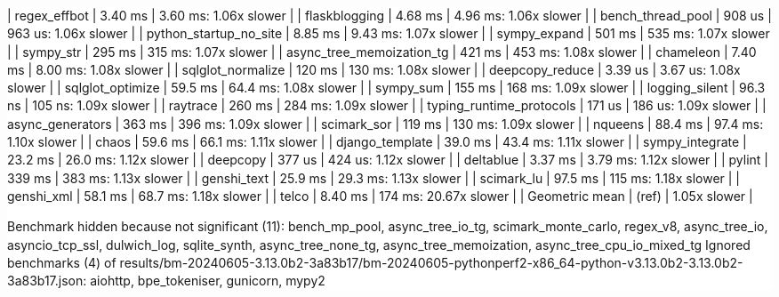 | regex_effbot              | 3.40 ms                                                          | 3.60 ms: 1.06x slower                                                       |
| flaskblogging             | 4.68 ms                                                          | 4.96 ms: 1.06x slower                                                       |
| bench_thread_pool         | 908 us                                                           | 963 us: 1.06x slower                                                        |
| python_startup_no_site    | 8.85 ms                                                          | 9.43 ms: 1.07x slower                                                       |
| sympy_expand              | 501 ms                                                           | 535 ms: 1.07x slower                                                        |
| sympy_str                 | 295 ms                                                           | 315 ms: 1.07x slower                                                        |
| async_tree_memoization_tg | 421 ms                                                           | 453 ms: 1.08x slower                                                        |
| chameleon                 | 7.40 ms                                                          | 8.00 ms: 1.08x slower                                                       |
| sqlglot_normalize         | 120 ms                                                           | 130 ms: 1.08x slower                                                        |
| deepcopy_reduce           | 3.39 us                                                          | 3.67 us: 1.08x slower                                                       |
| sqlglot_optimize          | 59.5 ms                                                          | 64.4 ms: 1.08x slower                                                       |
| sympy_sum                 | 155 ms                                                           | 168 ms: 1.09x slower                                                        |
| logging_silent            | 96.3 ns                                                          | 105 ns: 1.09x slower                                                        |
| raytrace                  | 260 ms                                                           | 284 ms: 1.09x slower                                                        |
| typing_runtime_protocols  | 171 us                                                           | 186 us: 1.09x slower                                                        |
| async_generators          | 363 ms                                                           | 396 ms: 1.09x slower                                                        |
| scimark_sor               | 119 ms                                                           | 130 ms: 1.09x slower                                                        |
| nqueens                   | 88.4 ms                                                          | 97.4 ms: 1.10x slower                                                       |
| chaos                     | 59.6 ms                                                          | 66.1 ms: 1.11x slower                                                       |
| django_template           | 39.0 ms                                                          | 43.4 ms: 1.11x slower                                                       |
| sympy_integrate           | 23.2 ms                                                          | 26.0 ms: 1.12x slower                                                       |
| deepcopy                  | 377 us                                                           | 424 us: 1.12x slower                                                        |
| deltablue                 | 3.37 ms                                                          | 3.79 ms: 1.12x slower                                                       |
| pylint                    | 339 ms                                                           | 383 ms: 1.13x slower                                                        |
| genshi_text               | 25.9 ms                                                          | 29.3 ms: 1.13x slower                                                       |
| scimark_lu                | 97.5 ms                                                          | 115 ms: 1.18x slower                                                        |
| genshi_xml                | 58.1 ms                                                          | 68.7 ms: 1.18x slower                                                       |
| telco                     | 8.40 ms                                                          | 174 ms: 20.67x slower                                                       |
| Geometric mean            | (ref)                                                            | 1.05x slower                                                                |

Benchmark hidden because not significant (11): bench_mp_pool, async_tree_io_tg, scimark_monte_carlo, regex_v8, async_tree_io, asyncio_tcp_ssl, dulwich_log, sqlite_synth, async_tree_none_tg, async_tree_memoization, async_tree_cpu_io_mixed_tg
Ignored benchmarks (4) of results/bm-20240605-3.13.0b2-3a83b17/bm-20240605-pythonperf2-x86_64-python-v3.13.0b2-3.13.0b2-3a83b17.json: aiohttp, bpe_tokeniser, gunicorn, mypy2
